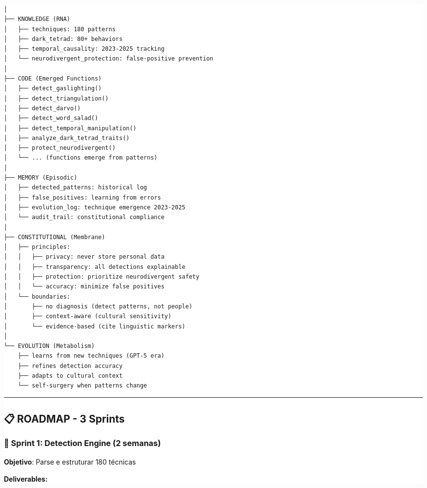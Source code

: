 ```
│
├── KNOWLEDGE (RNA)
│   ├── techniques: 180 patterns
│   ├── dark_tetrad: 80+ behaviors
│   ├── temporal_causality: 2023-2025 tracking
│   └── neurodivergent_protection: false-positive prevention
│
├── CODE (Emerged Functions)
│   ├── detect_gaslighting()
│   ├── detect_triangulation()
│   ├── detect_darvo()
│   ├── detect_word_salad()
│   ├── detect_temporal_manipulation()
│   ├── analyze_dark_tetrad_traits()
│   ├── protect_neurodivergent()
│   └── ... (functions emerge from patterns)
│
├── MEMORY (Episodic)
│   ├── detected_patterns: historical log
│   ├── false_positives: learning from errors
│   ├── evolution_log: technique emergence 2023-2025
│   └── audit_trail: constitutional compliance
│
├── CONSTITUTIONAL (Membrane)
│   ├── principles:
│   │   ├── privacy: never store personal data
│   │   ├── transparency: all detections explainable
│   │   ├── protection: prioritize neurodivergent safety
│   │   └── accuracy: minimize false positives
│   └── boundaries:
│       ├── no diagnosis (detect patterns, not people)
│       ├── context-aware (cultural sensitivity)
│       └── evidence-based (cite linguistic markers)
│
└── EVOLUTION (Metabolism)
    ├── learns from new techniques (GPT-5 era)
    ├── refines detection accuracy
    ├── adapts to cultural context
    └── self-surgery when patterns change
```

---

## 📋 ROADMAP - 3 Sprints

### 🎯 Sprint 1: Detection Engine (2 semanas)

**Objetivo**: Parse e estruturar 180 técnicas

**Deliverables:**
